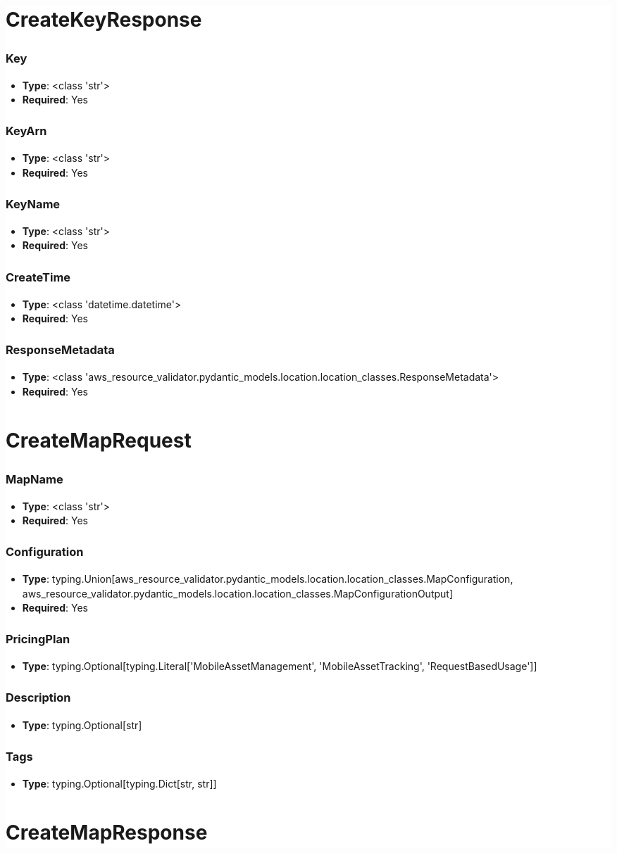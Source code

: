 
# CreateKeyResponse

### Key
- **Type**: <class 'str'>
- **Required**: Yes

### KeyArn
- **Type**: <class 'str'>
- **Required**: Yes

### KeyName
- **Type**: <class 'str'>
- **Required**: Yes

### CreateTime
- **Type**: <class 'datetime.datetime'>
- **Required**: Yes

### ResponseMetadata
- **Type**: <class 'aws_resource_validator.pydantic_models.location.location_classes.ResponseMetadata'>
- **Required**: Yes


# CreateMapRequest

### MapName
- **Type**: <class 'str'>
- **Required**: Yes

### Configuration
- **Type**: typing.Union[aws_resource_validator.pydantic_models.location.location_classes.MapConfiguration, aws_resource_validator.pydantic_models.location.location_classes.MapConfigurationOutput]
- **Required**: Yes

### PricingPlan
- **Type**: typing.Optional[typing.Literal['MobileAssetManagement', 'MobileAssetTracking', 'RequestBasedUsage']]

### Description
- **Type**: typing.Optional[str]

### Tags
- **Type**: typing.Optional[typing.Dict[str, str]]


# CreateMapResponse
